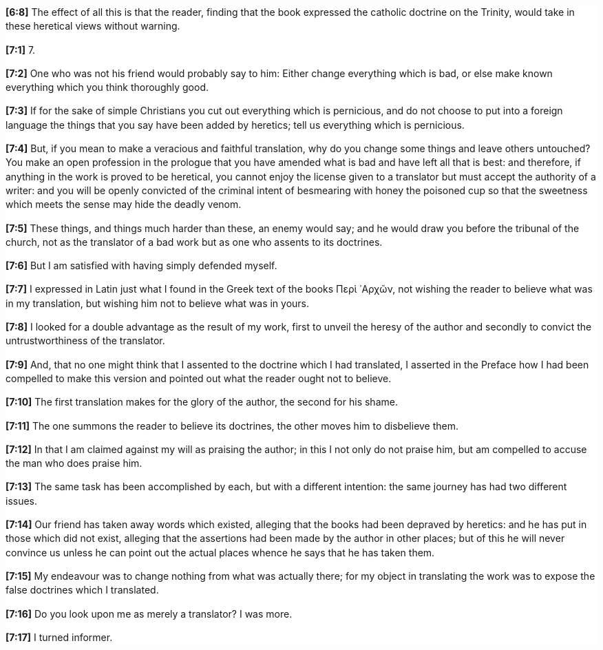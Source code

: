 **[6:8]** The effect of all this is that the reader, finding that the book expressed the catholic doctrine on the Trinity, would take in these heretical views without warning.

**[7:1]** 7.

**[7:2]** One who was not his friend would probably say to him: Either change everything which is bad, or else make known everything which you think thoroughly good.

**[7:3]** If for the sake of simple Christians you cut out everything which is pernicious, and do not choose to put into a foreign language the things that you say have been added by heretics; tell us everything which is pernicious.

**[7:4]** But, if you mean to make a veracious and faithful translation, why do you change some things and leave others untouched? You make an open profession in the prologue that you have amended what is bad and have left all that is best: and therefore, if anything in the work is proved to be heretical, you cannot enjoy the license given to a translator but must accept the authority of a writer: and you will be openly convicted of the criminal intent of besmearing with honey the poisoned cup so that the sweetness which meets the sense may hide the deadly venom.

**[7:5]** These things, and things much harder than these, an enemy would say; and he would draw you before the tribunal of the church, not as the translator of a bad work but as one who assents to its doctrines.

**[7:6]** But I am satisfied with having simply defended myself.

**[7:7]** I expressed in Latin just what I found in the Greek text of the books Περὶ ᾽Αρχῶν, not wishing the reader to believe what was in my translation, but wishing him not to believe what was in yours.

**[7:8]** I looked for a double advantage as the result of my work, first to unveil the heresy of the author and secondly to convict the untrustworthiness of the translator.

**[7:9]** And, that no one might think that I assented to the doctrine which I had translated, I asserted in the Preface how I had been compelled to make this version and pointed out what the reader ought not to believe.

**[7:10]** The first translation makes for the glory of the author, the second for his shame.

**[7:11]** The one summons the reader to believe its doctrines, the other moves him to disbelieve them.

**[7:12]** In that I am claimed against my will as praising the author; in this I not only do not praise him, but am compelled to accuse the man who does praise him.

**[7:13]** The same task has been accomplished by each, but with a different intention: the same journey has had two different issues.

**[7:14]** Our friend has taken away words which existed, alleging that the books had been depraved by heretics: and he has put in those which did not exist, alleging that the assertions had been made by the author in other places; but of this he will never convince us unless he can point out the actual places whence he says that he has taken them.

**[7:15]** My endeavour was to change nothing from what was actually there; for my object in translating the work was to expose the false doctrines which I translated.

**[7:16]** Do you look upon me as merely a translator? I was more.

**[7:17]** I turned informer.
